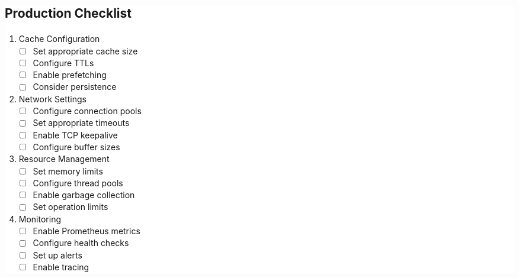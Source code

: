 ## Production Checklist

1. Cache Configuration
   - [ ] Set appropriate cache size
   - [ ] Configure TTLs
   - [ ] Enable prefetching
   - [ ] Consider persistence

2. Network Settings
   - [ ] Configure connection pools
   - [ ] Set appropriate timeouts
   - [ ] Enable TCP keepalive
   - [ ] Configure buffer sizes

3. Resource Management
   - [ ] Set memory limits
   - [ ] Configure thread pools
   - [ ] Enable garbage collection
   - [ ] Set operation limits

4. Monitoring
   - [ ] Enable Prometheus metrics
   - [ ] Configure health checks
   - [ ] Set up alerts
   - [ ] Enable tracing
